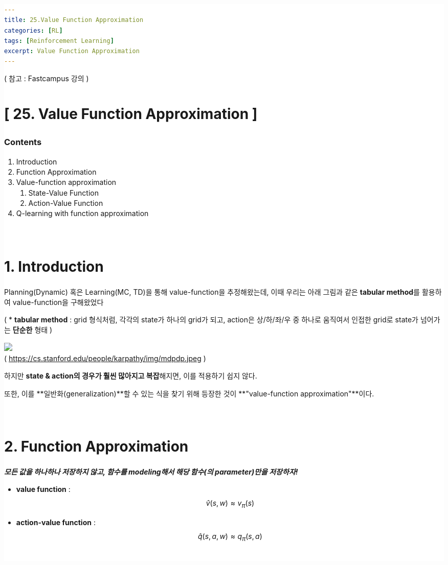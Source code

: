 ```yaml
---
title: 25.Value Function Approximation
categories: [RL]
tags: [Reinforcement Learning]
excerpt: Value Function Approximation
---
```

<script src="https://cdn.mathjax.org/mathjax/latest/MathJax.js?config=TeX-AMS-MML_HTMLorMML" type="text/javascript"></script>

( 참고 : Fastcampus 강의 )

# [ 25. Value Function Approximation ]

### Contents

1. Introduction
2. Function Approximation
3. Value-function approximation
   1. State-Value Function
   2. Action-Value Function
4. Q-learning with function approximation

<br>

# 1. Introduction
Planning(Dynamic) 혹은 Learning(MC, TD)을 통해 value-function을 추정해왔는데, 이때 우리는 아래 그림과 같은 **tabular method**를 활용하여 value-function을 구해왔었다

( * **tabular method** : grid 형식처럼, 각각의 state가 하나의 grid가 되고, action은 상/하/좌/우 중 하나로 움직여서 인접한 grid로 state가 넘어가는 **단순한** 형태 )


<img src="https://cs.stanford.edu/people/karpathy/img/mdpdp.jpeg" width="500" /> <br>
(  https://cs.stanford.edu/people/karpathy/img/mdpdp.jpeg )

하지만 **state & action의 경우가 훨씬 많아지고 복잡**해지면, 이를 적용하기 쉽지 않다. 

또한, 이를 **일반화(generalization)**할 수 있는 식을 찾기 위해 등장한 것이 **"value-function approximation"**이다.

<br>

# 2. Function Approximation

***모든 값을 하나하나 저장하지 않고, 함수를 modeling해서 해당 함수(의 parameter)만을 저장하자!***

- **value function** : $$\hat{v}(s,w) \approx v_{\pi}(s)$$

- **action-value function** : $$\hat{q}(s,a,w) \approx q_{\pi}(s,a)$$

<br>
